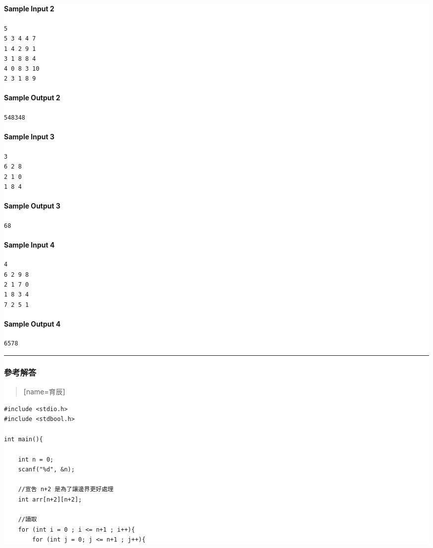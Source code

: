 
#### Sample Input 2

```
5
5 3 4 4 7
1 4 2 9 1
3 1 8 8 4
4 0 8 3 10
2 3 1 8 9
```

#### Sample Output 2

```
548348
```


#### Sample Input 3

```
3
6 2 8
2 1 0
1 8 4
```


#### Sample Output 3
```
68
```

#### Sample Input 4

```
4
6 2 9 8
2 1 7 0
1 8 3 4
7 2 5 1
```

#### Sample Output 4

```
6578
```

---

### 參考解答
> [name=育辰]

```cpp=
#include <stdio.h>
#include <stdbool.h>

int main(){ 

    int n = 0;
    scanf("%d", &n);

    //宣吿 n+2 是為了讓邊界更好處理
    int arr[n+2][n+2];

    //讀取
    for (int i = 0 ; i <= n+1 ; i++){
        for (int j = 0; j <= n+1 ; j++){
```